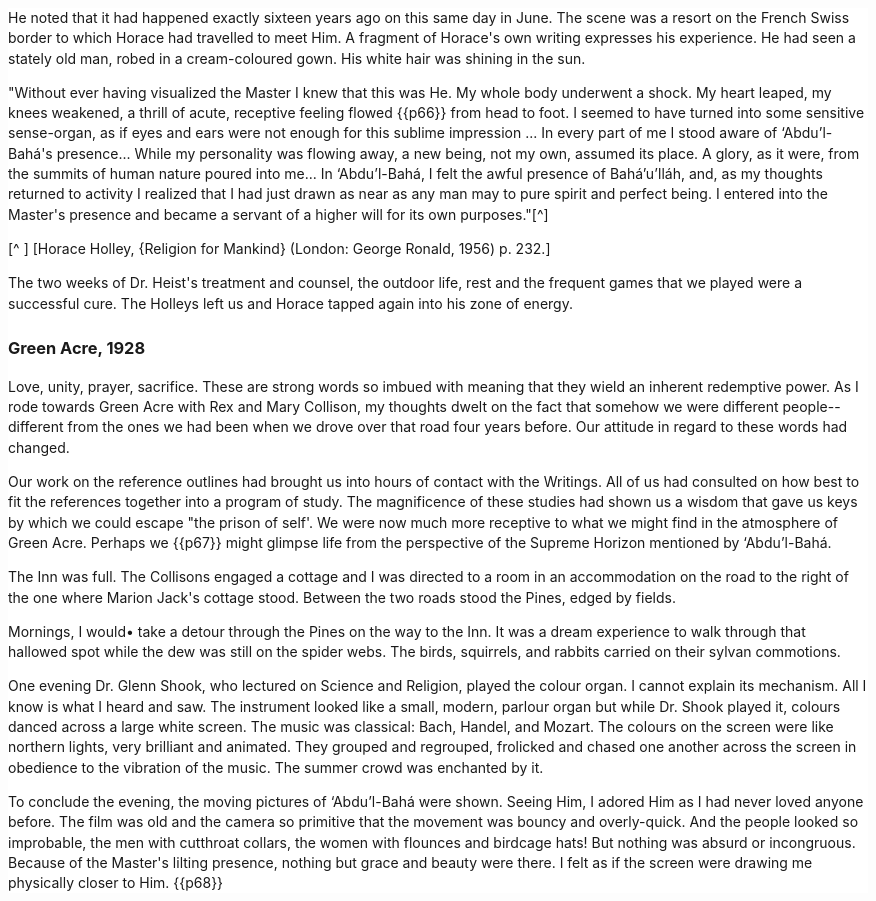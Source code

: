 He noted that it had happened exactly sixteen years ago on this same day in June. The scene was a resort on the French Swiss border to which Horace had travelled to meet Him. A fragment of Horace's own writing expresses his experience. He had seen a stately old man, robed in a cream-coloured gown. His white hair was shining in the sun. 

"Without ever having visualized the Master I knew that this was He. My whole body underwent a shock. My heart leaped, my knees weakened, a thrill of acute, receptive feeling flowed {{p66}} from head to foot. I seemed to have turned into some sensitive sense-organ, as if eyes and ears were not enough for this sublime impression ... In every part of me I stood aware of ‘Abdu’l-Bahá's presence... While my personality was flowing away, a new being, not my own, assumed its place. A glory, as it were, from the summits of human nature poured into me... In ‘Abdu’l-Bahá, I felt the awful presence of Bahá’u’lláh, and, as my thoughts returned to activity I realized that I had just drawn as near as any man may to pure spirit and perfect being. I entered into the Master's presence and became a servant of a higher will for its own purposes."[^] 

[^ ] [Horace Holley, {Religion for Mankind} (London: George Ronald, 1956) p. 232.] 

The two weeks of Dr. Heist's treatment and counsel, the outdoor life, rest and the frequent games that we played were a successful cure. The Holleys left us and Horace tapped again into his zone of energy. 

### Green Acre, 1928 

Love, unity, prayer, sacrifice. These are strong words so imbued with meaning that they wield an inherent redemptive power. As I rode towards Green Acre with Rex and Mary Collison, my thoughts dwelt on the fact that somehow we were different people--different from the ones we had been when we drove over that road four years before. Our attitude in regard to these words had changed. 

Our work on the reference outlines had brought us into hours of contact with the Writings. All of us had consulted on how best to fit the references together into a program of study. The magnificence of these studies had shown us a wisdom that gave us keys by which we could escape "the prison of self'. We were now much more receptive to what we might find in the atmosphere of Green Acre. Perhaps we {{p67}} might glimpse life from the perspective of the Supreme Horizon mentioned by ‘Abdu’l-Bahá. 

The Inn was full. The Collisons engaged a cottage and I was directed to a room in an accommodation on the road to the right of the one where Marion Jack's cottage stood. Between the two roads stood the Pines, edged by fields. 

Mornings, I would• take a detour through the Pines on the way to the Inn. It was a dream experience to walk through that hallowed spot while the dew was still on the spider webs. The birds, squirrels, and rabbits carried on their sylvan commotions. 

One evening Dr. Glenn Shook, who lectured on Science and Religion, played the colour organ. I cannot explain its mechanism. All I know is what I heard and saw. The instrument looked like a small, modern, parlour organ but while Dr. Shook played it, colours danced across a large white screen. The music was classical: Bach, Handel, and Mozart. The colours on the screen were like northern lights, very brilliant and animated. They grouped and regrouped, frolicked and chased one another across the screen in obedience to the vibration of the music. The summer crowd was enchanted by it. 

To conclude the evening, the moving pictures of ‘Abdu’l-Bahá were shown. Seeing Him, I adored Him as I had never loved anyone before. The film was old and the camera so primitive that the movement was bouncy and overly-quick. And the people looked so improbable, the men with cutthroat collars, the women with flounces and birdcage hats! But nothing was absurd or incongruous. Because of the Master's lilting presence, nothing but grace and beauty were there. I felt as if the screen were drawing me physically closer to Him. {{p68}} 
